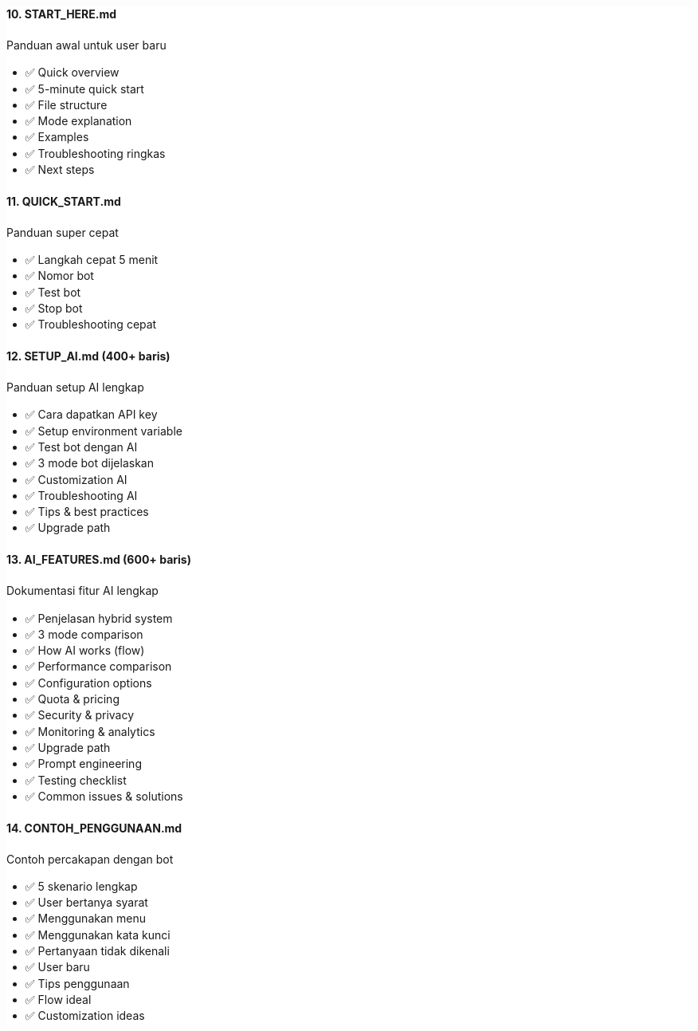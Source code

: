 #### 10. **START_HERE.md**
Panduan awal untuk user baru
- ✅ Quick overview
- ✅ 5-minute quick start
- ✅ File structure
- ✅ Mode explanation
- ✅ Examples
- ✅ Troubleshooting ringkas
- ✅ Next steps

#### 11. **QUICK_START.md**
Panduan super cepat
- ✅ Langkah cepat 5 menit
- ✅ Nomor bot
- ✅ Test bot
- ✅ Stop bot
- ✅ Troubleshooting cepat

#### 12. **SETUP_AI.md** (400+ baris)
Panduan setup AI lengkap
- ✅ Cara dapatkan API key
- ✅ Setup environment variable
- ✅ Test bot dengan AI
- ✅ 3 mode bot dijelaskan
- ✅ Customization AI
- ✅ Troubleshooting AI
- ✅ Tips & best practices
- ✅ Upgrade path

#### 13. **AI_FEATURES.md** (600+ baris)
Dokumentasi fitur AI lengkap
- ✅ Penjelasan hybrid system
- ✅ 3 mode comparison
- ✅ How AI works (flow)
- ✅ Performance comparison
- ✅ Configuration options
- ✅ Quota & pricing
- ✅ Security & privacy
- ✅ Monitoring & analytics
- ✅ Upgrade path
- ✅ Prompt engineering
- ✅ Testing checklist
- ✅ Common issues & solutions

#### 14. **CONTOH_PENGGUNAAN.md**
Contoh percakapan dengan bot
- ✅ 5 skenario lengkap
- ✅ User bertanya syarat
- ✅ Menggunakan menu
- ✅ Menggunakan kata kunci
- ✅ Pertanyaan tidak dikenali
- ✅ User baru
- ✅ Tips penggunaan
- ✅ Flow ideal
- ✅ Customization ideas
